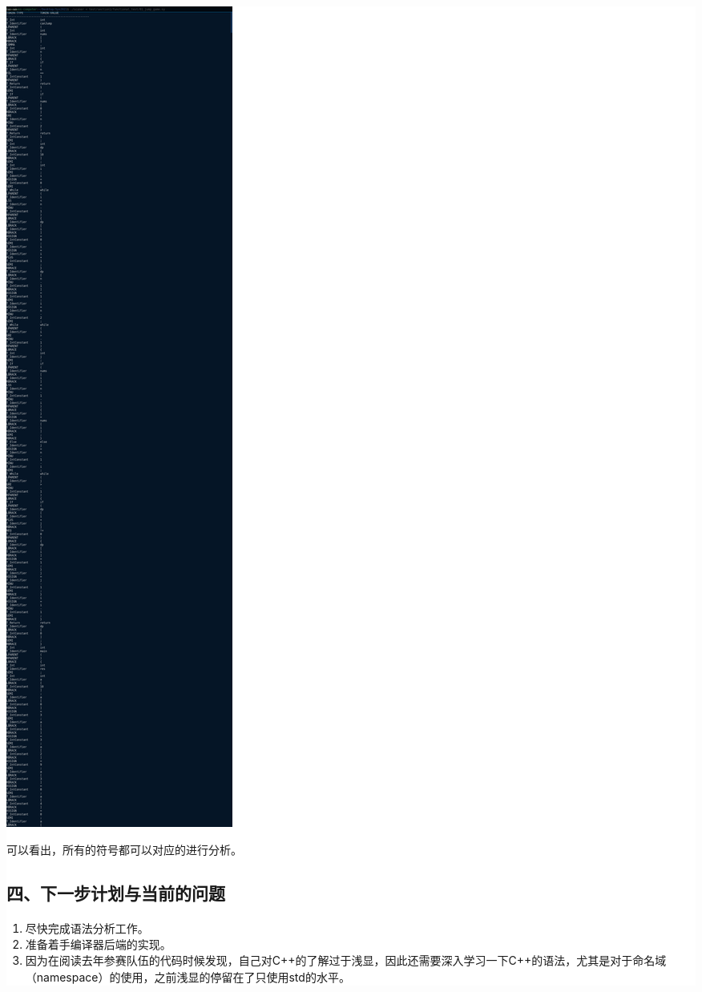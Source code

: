 ![1](Untitled.assets/1.png)

可以看出，所有的符号都可以对应的进行分析。

## 四、下一步计划与当前的问题

1. 尽快完成语法分析工作。
2. 准备着手编译器后端的实现。
3. 因为在阅读去年参赛队伍的代码时候发现，自己对C++的了解过于浅显，因此还需要深入学习一下C++的语法，尤其是对于命名域（namespace）的使用，之前浅显的停留在了只使用std的水平。



